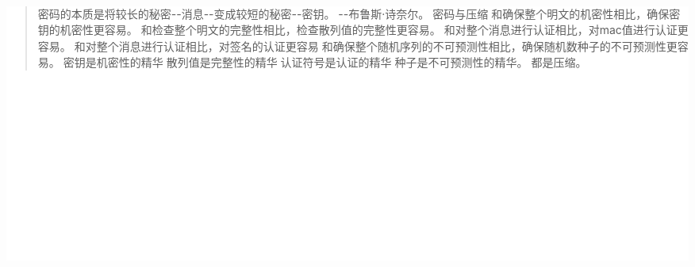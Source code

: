   >密码的本质是将较长的秘密--消息--变成较短的秘密--密钥。    --布鲁斯·诗奈尔。
  >密码与压缩
  >和确保整个明文的机密性相比，确保密钥的机密性更容易。
  >和检查整个明文的完整性相比，检查散列值的完整性更容易。
  >和对整个消息进行认证相比，对mac值进行认证更容易。
  >和对整个消息进行认证相比，对签名的认证更容易
  >和确保整个随机序列的不可预测性相比，确保随机数种子的不可预测性更容易。
  >密钥是机密性的精华
  >散列值是完整性的精华
  >认证符号是认证的精华
  >种子是不可预测性的精华。
  >都是压缩。

  ​

  ​

  ​

  ​

  ​

  ​

  ​

